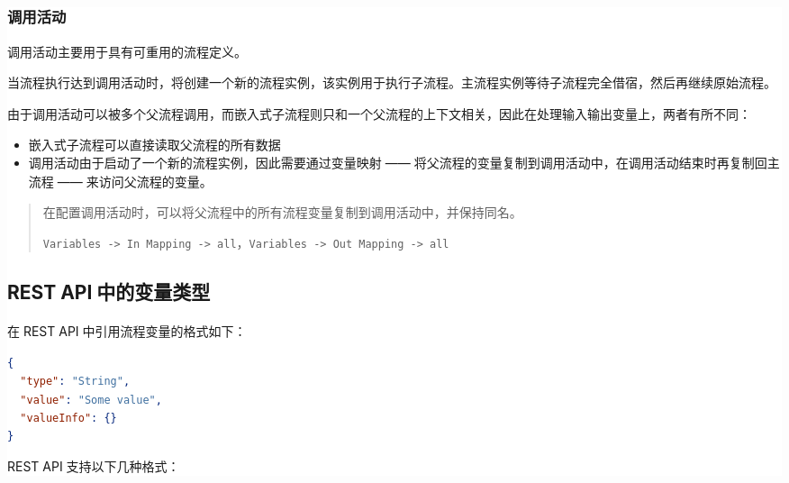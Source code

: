 

### 调用活动

调用活动主要用于具有可重用的流程定义。

当流程执行达到调用活动时，将创建一个新的流程实例，该实例用于执行子流程。主流程实例等待子流程完全借宿，然后再继续原始流程。

由于调用活动可以被多个父流程调用，而嵌入式子流程则只和一个父流程的上下文相关，因此在处理输入输出变量上，两者有所不同：

- 嵌入式子流程可以直接读取父流程的所有数据
- 调用活动由于启动了一个新的流程实例，因此需要通过变量映射 —— 将父流程的变量复制到调用活动中，在调用活动结束时再复制回主流程 —— 来访问父流程的变量。

> 在配置调用活动时，可以将父流程中的所有流程变量复制到调用活动中，并保持同名。
>
> `Variables -> In Mapping -> all`，`Variables -> Out Mapping -> all`







## REST API 中的变量类型

在 REST API 中引用流程变量的格式如下：

```json
{
  "type": "String",
  "value": "Some value",
  "valueInfo": {}
}
```

REST API 支持以下几种格式：
